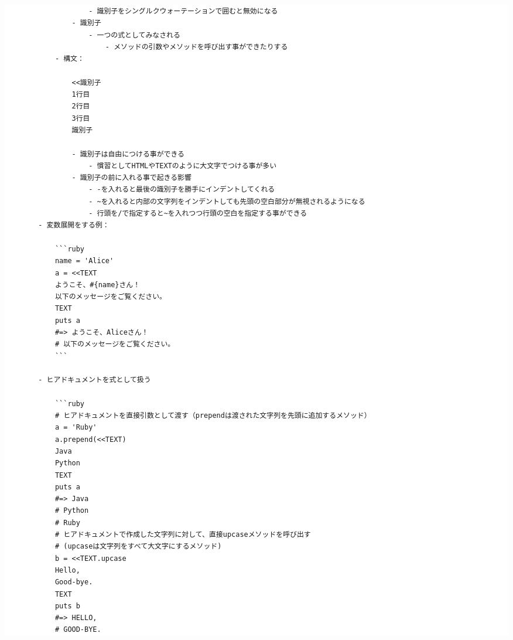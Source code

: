                         - 識別子をシングルクウォーテーションで囲むと無効になる
                    - 識別子
                        - 一つの式としてみなされる
                            - メソッドの引数やメソッドを呼び出す事ができたりする
                - 構文：
                    
                    <<識別子
                    1行目
                    2行目
                    3行目
                    識別子
                    
                    - 識別子は自由につける事ができる
                        - 慣習としてHTMLやTEXTのように大文字でつける事が多い
                    - 識別子の前に入れる事で起きる影響
                        - -を入れると最後の識別子を勝手にインデントしてくれる
                        - ~を入れると内部の文字列をインデントしても先頭の空白部分が無視されるようになる
                        - 行頭を/で指定すると~を入れつつ行頭の空白を指定する事ができる
            - 変数展開をする例：
                
                ```ruby
                name = 'Alice'
                a = <<TEXT
                ようこそ、#{name}さん！
                以下のメッセージをご覧ください。
                TEXT
                puts a
                #=> ようこそ、Aliceさん！
                # 以下のメッセージをご覧ください。
                ```
                
            - ヒアドキュメントを式として扱う
                
                ```ruby
                # ヒアドキュメントを直接引数として渡す（prependは渡された文字列を先頭に追加するメソッド）
                a = 'Ruby'
                a.prepend(<<TEXT)
                Java
                Python
                TEXT
                puts a
                #=> Java
                # Python
                # Ruby
                # ヒアドキュメントで作成した文字列に対して、直接upcaseメソッドを呼び出す
                # (upcaseは文字列をすべて大文字にするメソッド)
                b = <<TEXT.upcase
                Hello,
                Good-bye.
                TEXT
                puts b
                #=> HELLO,
                # GOOD-BYE.